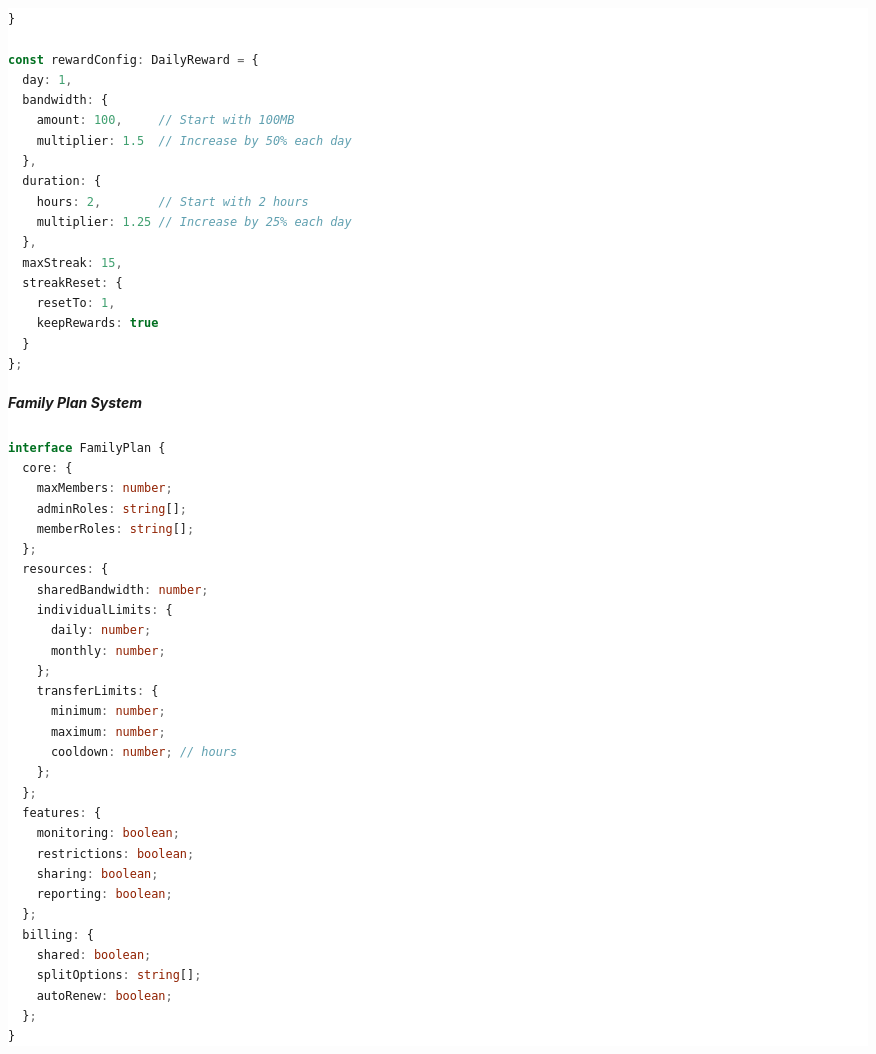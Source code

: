 ```typescript
}

const rewardConfig: DailyReward = {
  day: 1,
  bandwidth: {
    amount: 100,     // Start with 100MB
    multiplier: 1.5  // Increase by 50% each day
  },
  duration: {
    hours: 2,        // Start with 2 hours
    multiplier: 1.25 // Increase by 25% each day
  },
  maxStreak: 15,
  streakReset: {
    resetTo: 1,
    keepRewards: true
  }
};
```

##### Family Plan System
```typescript
interface FamilyPlan {
  core: {
    maxMembers: number;
    adminRoles: string[];
    memberRoles: string[];
  };
  resources: {
    sharedBandwidth: number;
    individualLimits: {
      daily: number;
      monthly: number;
    };
    transferLimits: {
      minimum: number;
      maximum: number;
      cooldown: number; // hours
    };
  };
  features: {
    monitoring: boolean;
    restrictions: boolean;
    sharing: boolean;
    reporting: boolean;
  };
  billing: {
    shared: boolean;
    splitOptions: string[];
    autoRenew: boolean;
  };
}
```
